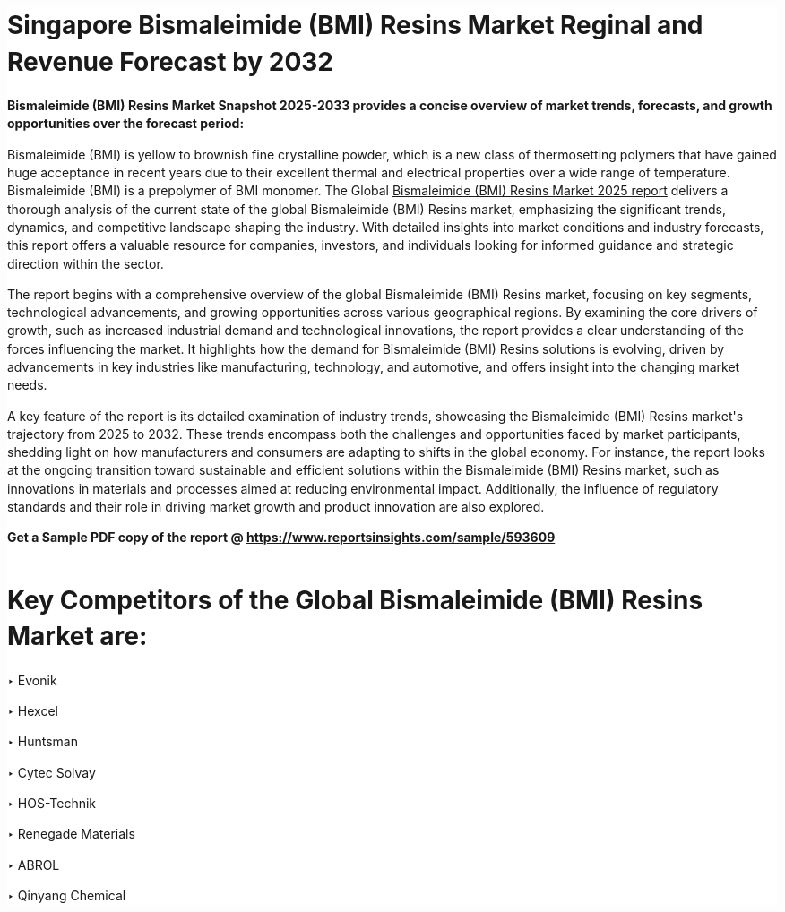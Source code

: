 # Singapore Bismaleimide (BMI) Resins Market Reginal and Revenue Forecast by 2032

<strong>Bismaleimide (BMI) Resins Market Snapshot 2025-2033 provides a concise overview of market trends, forecasts, and growth opportunities over the forecast period:</strong>

Bismaleimide (BMI) is yellow to brownish fine crystalline powder, which is a new class of thermosetting polymers that have gained huge acceptance in recent years due to their excellent thermal and electrical properties over a wide range of temperature. Bismaleimide (BMI) is a prepolymer of BMI monomer. The Global <a href=https://www.reportsinsights.com/sample/593609>Bismaleimide (BMI) Resins Market 2025 report</a> delivers a thorough analysis of the current state of the global Bismaleimide (BMI) Resins market, emphasizing the significant trends, dynamics, and competitive landscape shaping the industry. With detailed insights into market conditions and industry forecasts, this report offers a valuable resource for companies, investors, and individuals looking for informed guidance and strategic direction within the sector.

The report begins with a comprehensive overview of the global Bismaleimide (BMI) Resins market, focusing on key segments, technological advancements, and growing opportunities across various geographical regions. By examining the core drivers of growth, such as increased industrial demand and technological innovations, the report provides a clear understanding of the forces influencing the market. It highlights how the demand for Bismaleimide (BMI) Resins solutions is evolving, driven by advancements in key industries like manufacturing, technology, and automotive, and offers insight into the changing market needs.

A key feature of the report is its detailed examination of industry trends, showcasing the Bismaleimide (BMI) Resins market's trajectory from 2025 to 2032. These trends encompass both the challenges and opportunities faced by market participants, shedding light on how manufacturers and consumers are adapting to shifts in the global economy. For instance, the report looks at the ongoing transition toward sustainable and efficient solutions within the Bismaleimide (BMI) Resins market, such as innovations in materials and processes aimed at reducing environmental impact. Additionally, the influence of regulatory standards and their role in driving market growth and product innovation are also explored.

<strong>Get a Sample PDF copy of the report @ <a href=https://www.reportsinsights.com/sample/593609>https://www.reportsinsights.com/sample/593609</a></strong>

# <strong>Key Competitors of the Global Bismaleimide (BMI) Resins Market are:</strong>

‣ Evonik

‣ Hexcel

‣ Huntsman

‣ Cytec Solvay

‣ HOS-Technik

‣ Renegade Materials

‣ ABROL

‣ Qinyang Chemical
